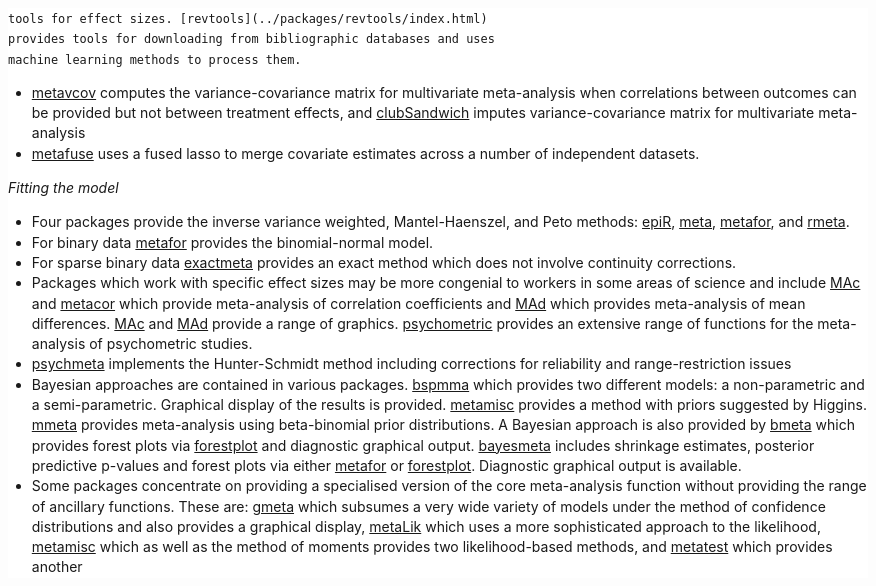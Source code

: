     tools for effect sizes. [revtools](../packages/revtools/index.html)
    provides tools for downloading from bibliographic databases and uses
    machine learning methods to process them.
-   [metavcov](../packages/metavcov/index.html) computes the
    variance-covariance matrix for multivariate meta-analysis when
    correlations between outcomes can be provided but not between
    treatment effects, and
    [clubSandwich](../packages/clubSandwich/index.html) imputes
    variance-covariance matrix for multivariate meta-analysis
-   [metafuse](../packages/metafuse/index.html) uses a fused lasso to
    merge covariate estimates across a number of independent datasets.

*Fitting the model*

-   Four packages provide the inverse variance weighted,
    Mantel-Haenszel, and Peto methods:
    [epiR](../packages/epiR/index.html),
    [meta](../packages/meta/index.html),
    [metafor](../packages/metafor/index.html), and
    [rmeta](../packages/rmeta/index.html).
-   For binary data [metafor](../packages/metafor/index.html) provides
    the binomial-normal model.
-   For sparse binary data [exactmeta](../packages/exactmeta/index.html)
    provides an exact method which does not involve continuity
    corrections.
-   Packages which work with specific effect sizes may be more congenial
    to workers in some areas of science and include
    [MAc](../packages/MAc/index.html) and
    [metacor](../packages/metacor/index.html) which provide
    meta-analysis of correlation coefficients and
    [MAd](../packages/MAd/index.html) which provides meta-analysis of
    mean differences. [MAc](../packages/MAc/index.html) and
    [MAd](../packages/MAd/index.html) provide a range of graphics.
    [psychometric](../packages/psychometric/index.html) provides an
    extensive range of functions for the meta-analysis of psychometric
    studies.
-   [psychmeta](../packages/psychmeta/index.html) implements the
    Hunter-Schmidt method including corrections for reliability and
    range-restriction issues
-   Bayesian approaches are contained in various packages.
    [bspmma](../packages/bspmma/index.html) which provides two different
    models: a non-parametric and a semi-parametric. Graphical display of
    the results is provided. [metamisc](../packages/metamisc/index.html)
    provides a method with priors suggested by Higgins.
    [mmeta](../packages/mmeta/index.html) provides meta-analysis using
    beta-binomial prior distributions. A Bayesian approach is also
    provided by [bmeta](../packages/bmeta/index.html) which provides
    forest plots via [forestplot](../packages/forestplot/index.html) and
    diagnostic graphical output.
    [bayesmeta](../packages/bayesmeta/index.html) includes shrinkage
    estimates, posterior predictive p-values and forest plots via either
    [metafor](../packages/metafor/index.html) or
    [forestplot](../packages/forestplot/index.html). Diagnostic
    graphical output is available.
-   Some packages concentrate on providing a specialised version of the
    core meta-analysis function without providing the range of ancillary
    functions. These are: [gmeta](../packages/gmeta/index.html) which
    subsumes a very wide variety of models under the method of
    confidence distributions and also provides a graphical display,
    [metaLik](../packages/metaLik/index.html) which uses a more
    sophisticated approach to the likelihood,
    [metamisc](../packages/metamisc/index.html) which as well as the
    method of moments provides two likelihood-based methods, and
    [metatest](../packages/metatest/index.html) which provides another